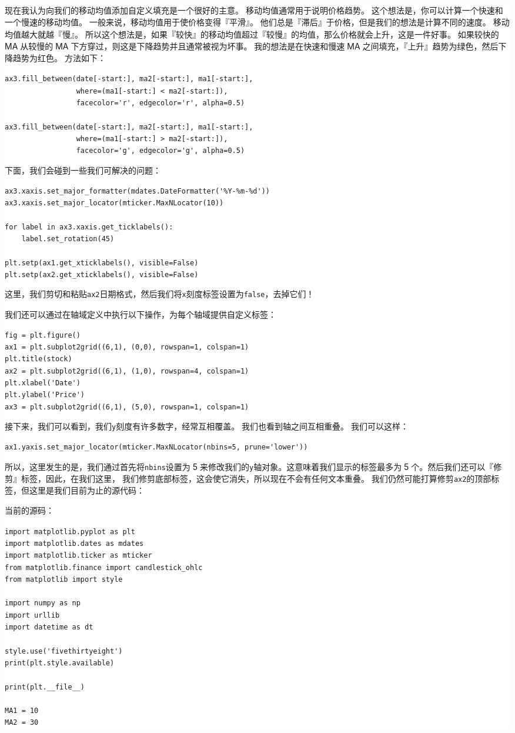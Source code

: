现在我认为向我们的移动均值添加自定义填充是一个很好的主意。 移动均值通常用于说明价格趋势。 这个想法是，你可以计算一个快速和一个慢速的移动均值。 一般来说，移动均值用于使价格变得『平滑』。 他们总是『滞后』于价格，但是我们的想法是计算不同的速度。 移动均值越大就越『慢』。 所以这个想法是，如果『较快』的移动均值超过『较慢』的均值，那么价格就会上升，这是一件好事。 如果较快的 MA 从较慢的 MA 下方穿过，则这是下降趋势并且通常被视为坏事。 我的想法是在快速和慢速 MA 之间填充，『上升』趋势为绿色，然后下降趋势为红色。 方法如下：

```
ax3.fill_between(date[-start:], ma2[-start:], ma1[-start:],
                 where=(ma1[-start:] < ma2[-start:]),
                 facecolor='r', edgecolor='r', alpha=0.5)

ax3.fill_between(date[-start:], ma2[-start:], ma1[-start:],
                 where=(ma1[-start:] > ma2[-start:]),
                 facecolor='g', edgecolor='g', alpha=0.5)
```

下面，我们会碰到一些我们可解决的问题：

```
ax3.xaxis.set_major_formatter(mdates.DateFormatter('%Y-%m-%d'))
ax3.xaxis.set_major_locator(mticker.MaxNLocator(10))

for label in ax3.xaxis.get_ticklabels():
    label.set_rotation(45)

plt.setp(ax1.get_xticklabels(), visible=False)
plt.setp(ax2.get_xticklabels(), visible=False)
```

这里，我们剪切和粘贴`ax2`日期格式，然后我们将`x`刻度标签设置为`false`，去掉它们！

我们还可以通过在轴域定义中执行以下操作，为每个轴域提供自定义标签：

```
fig = plt.figure()
ax1 = plt.subplot2grid((6,1), (0,0), rowspan=1, colspan=1)
plt.title(stock)
ax2 = plt.subplot2grid((6,1), (1,0), rowspan=4, colspan=1)
plt.xlabel('Date')
plt.ylabel('Price')
ax3 = plt.subplot2grid((6,1), (5,0), rowspan=1, colspan=1)
```

接下来，我们可以看到，我们`y`刻度有许多数字，经常互相覆盖。 我们也看到轴之间互相重叠。 我们可以这样：

```
ax1.yaxis.set_major_locator(mticker.MaxNLocator(nbins=5, prune='lower'))
```

所以，这里发生的是，我们通过首先将`nbins`设置为 5 来修改我们的`y`轴对象。这意味着我们显示的标签最多为 5 个。然后我们还可以『修剪』标签，因此，在我们这里， 我们修剪底部标签，这会使它消失，所以现在不会有任何文本重叠。 我们仍然可能打算修剪`ax2`的顶部标签，但这里是我们目前为止的源代码：

当前的源码：

```
import matplotlib.pyplot as plt
import matplotlib.dates as mdates
import matplotlib.ticker as mticker
from matplotlib.finance import candlestick_ohlc
from matplotlib import style

import numpy as np
import urllib
import datetime as dt

style.use('fivethirtyeight')
print(plt.style.available)

print(plt.__file__)

MA1 = 10
MA2 = 30
```